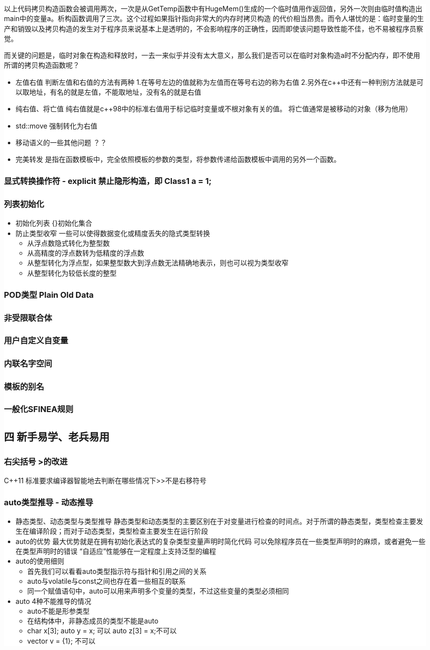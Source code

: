 以上代码拷贝构造函数会被调用两次，一次是从GetTemp函数中有HugeMem()生成的一个临时值用作返回值，另外一次则由临时值构造出main中的变量a。析构函数调用了三次。这个过程如果指针指向非常大的内存时拷贝构造 的代价相当昂贵。而令人堪忧的是：临时变量的生产和销毁以及拷贝构造的发生对于程序员来说基本上是透明的，不会影响程序的正确性，因而即使该问题导致性能不佳，也不易被程序员察觉。

而关键的问题是，临时对象在构造和释放时，一去一来似乎并没有太大意义，那么我们是否可以在临时对象构造a时不分配内存，即不使用所谓的拷贝构造函数呢？

* 左值右值
    判断左值和右值的方法有两种
    1.在等号左边的值就称为左值而在等号右边的称为右值
    2.另外在c++中还有一种判别方法就是可以取地址，有名的就是左值，不能取地址，没有名的就是右值
* 纯右值、将亡值
纯右值就是c++98中的标准右值用于标记临时变量或不根对象有关的值。
将亡值通常是被移动的对象（移为他用）

* std::move 强制转化为右值
* 移动语义的一些其他问题 ？？
* 完美转发
是指在函数模板中，完全依照模板的参数的类型，将参数传递给函数模板中调用的另外一个函数。

### 显式转换操作符 - explicit 禁止隐形构造，即 Class1 a = 1;

### 列表初始化
* 初始化列表
  {}初始化集合
* 防止类型收窄
一些可以使得数据变化或精度丢失的隐式类型转换
  * 从浮点数隐式转化为整型数
  * 从高精度的浮点数转为低精度的浮点数
  * 从整型转化为浮点型，如果整型数大到浮点数无法精确地表示，则也可以视为类型收窄
  * 从整型转化为较低长度的整型
  
### POD类型 Plain Old Data

### 非受限联合体
### 用户自定义自变量
### 内联名字空间
### 模板的别名
### 一般化SFINEA规则

## 四 新手易学、老兵易用
### 右尖括号 >的改进
C++11 标准要求编译器智能地去判断在哪些情况下>>不是右移符号
### auto类型推导 - 动态推导
* 静态类型、动态类型与类型推导
静态类型和动态类型的主要区别在于对变量进行检查的时间点。对于所谓的静态类型，类型检查主要发生在编译阶段；而对于动态类型，类型检查主要发生在运行阶段
* auto的优势
最大优势就是在拥有初始化表达式的复杂类型变量声明时简化代码
可以免除程序员在一些类型声明时的麻烦，或者避免一些在类型声明时的错误
“自适应”性能够在一定程度上支持泛型的编程
* auto的使用细则
  * 首先我们可以看看auto类型指示符与指针和引用之间的关系
  * auto与volatile与const之间也存在着一些相互的联系
  * 同一个赋值语句中，auto可以用来声明多个变量的类型，不过这些变量的类型必须相同
* auto 4种不能推导的情况
  * auto不能是形参类型
  * 在结构体中，非静态成员的类型不能是auto
  * char x[3]; auto y = x; 可以  auto z[3] = x;不可以
  * vector<auto> v = {1}; 不可以
  